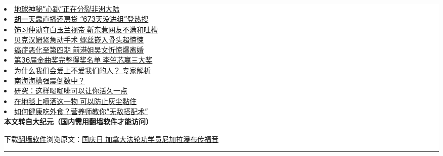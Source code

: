<li><a href="https://github.com/1992513/djy/blob/master/gb/25/6/30/n14541585.md#1">地球神秘“心跳”正在分裂非洲大陆</a></li>
<li><a href="https://github.com/1992513/djy/blob/master/gb/25/6/30/n14542229.md#1">胡一天靠直播还房贷 “673天没进组”登热搜</a></li>
<li><a href="https://github.com/1992513/djy/blob/master/gb/25/6/30/n14542143.md#1">饰习仲勋夺白玉兰视帝 靳东惹网友不满和吐槽</a></li>
<li><a href="https://github.com/1992513/djy/blob/master/gb/25/6/29/n14541038.md#1">贝克汉姆紧急动手术 螺丝嵌入骨头超惊悚</a></li>
<li><a href="https://github.com/1992513/djy/blob/master/gb/25/6/28/n14541022.md#1">癌症恶化至第四期 前港姐吴文忻惊爆离婚</a></li>
<li><a href="https://github.com/1992513/djy/blob/master/gb/25/6/28/n14540672.md#1">第36届金曲奖完整得奖名单 李竺芯赢三大奖</a></li>
<li><a href="https://github.com/1992513/djy/blob/master/gb/25/6/29/n14541283.md#1">为什么我们会爱上不爱我们的人？ 专家解析</a></li>
<li><a href="https://github.com/1992513/djy/blob/master/gb/25/6/29/n14541558.md#1">南海海槽强震倒数中？</a></li>
<li><a href="https://github.com/1992513/djy/blob/master/gb/25/7/1/n14542520.md#1">研究：这样喝咖啡可以让你活久一点</a></li>
<li><a href="https://github.com/1992513/djy/blob/master/gb/25/6/30/n14541784.md#1">在地毯上喷洒这一物 可以防止灰尘黏住</a></li>
<li><a href="https://github.com/1992513/djy/blob/master/gb/25/6/21/n14536093.md#1">如何健康吃外食？营养师教你“无敌搭配术”</a></li>
<strong>本文转自<a href="https://www.epochtimes.com">大纪元</a>（国内需用<a href="https://github.com/1992513/www/blob/master/README.md#8">翻墙软件</a>才能访问）</strong><p>下载<a href="https://github.com/1992513/www/blob/master/README.md#8">翻墙软件</a>浏览原文：<a href="https://www.epochtimes.com/gb/21/7/3/n13064493.htm">国庆日 加拿大法轮功学员尼加拉瀑布传福音</a></p><hr>